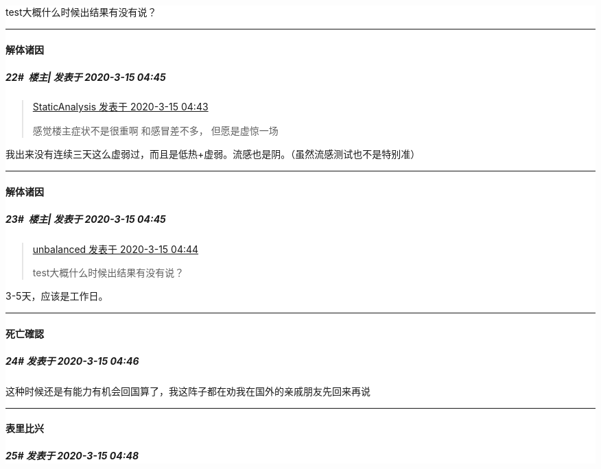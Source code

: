 


test大概什么时候出结果有没有说？







*****

####  解体诸因  
##### 22#         楼主| 发表于 2020-3-15 04:45



<blockquote><a href="httphttps://bbs.saraba1st.com/2b/forum.php?mod=redirect&amp;goto=findpost&amp;pid=46740445&amp;ptid=1918882" target="_blank">StaticAnalysis 发表于 2020-3-15 04:43</a>

感觉楼主症状不是很重啊 和感冒差不多， 但愿是虚惊一场</blockquote>
我出来没有连续三天这么虚弱过，而且是低热+虚弱。流感也是阴。（虽然流感测试也不是特别准）







*****

####  解体诸因  
##### 23#         楼主| 发表于 2020-3-15 04:45



<blockquote><a href="httphttps://bbs.saraba1st.com/2b/forum.php?mod=redirect&amp;goto=findpost&amp;pid=46740446&amp;ptid=1918882" target="_blank">unbalanced 发表于 2020-3-15 04:44</a>

test大概什么时候出结果有没有说？</blockquote>
3-5天，应该是工作日。







*****

####  死亡確認  
##### 24#       发表于 2020-3-15 04:46




这种时候还是有能力有机会回国算了，我这阵子都在劝我在国外的亲戚朋友先回来再说







*****

####  表里比兴  
##### 25#       发表于 2020-3-15 04:48
